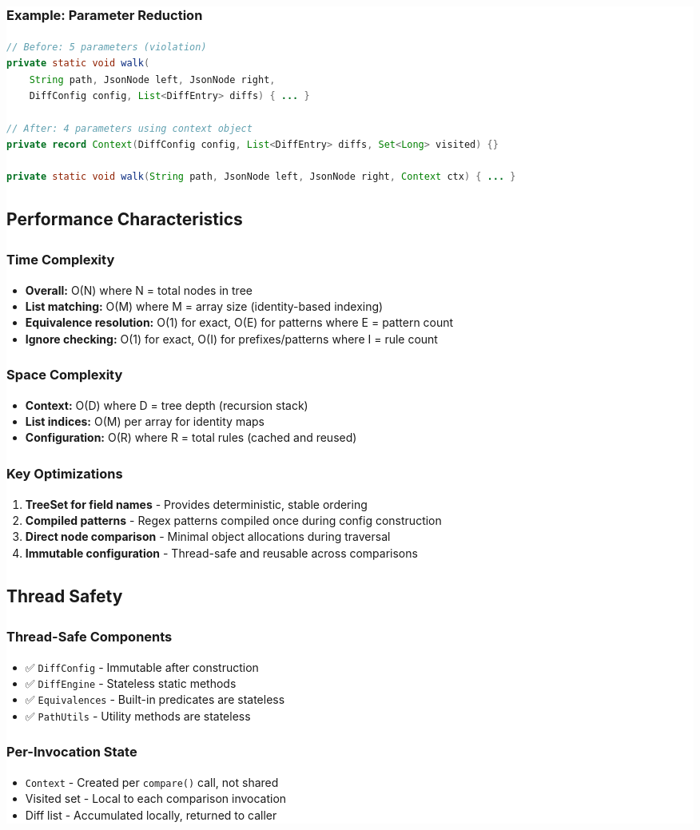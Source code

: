 ### Example: Parameter Reduction

```java
// Before: 5 parameters (violation)
private static void walk(
    String path, JsonNode left, JsonNode right,
    DiffConfig config, List<DiffEntry> diffs) { ... }

// After: 4 parameters using context object
private record Context(DiffConfig config, List<DiffEntry> diffs, Set<Long> visited) {}

private static void walk(String path, JsonNode left, JsonNode right, Context ctx) { ... }
```

## Performance Characteristics

### Time Complexity

- **Overall:** O(N) where N = total nodes in tree
- **List matching:** O(M) where M = array size (identity-based indexing)
- **Equivalence resolution:** O(1) for exact, O(E) for patterns where E = pattern count
- **Ignore checking:** O(1) for exact, O(I) for prefixes/patterns where I = rule count

### Space Complexity

- **Context:** O(D) where D = tree depth (recursion stack)
- **List indices:** O(M) per array for identity maps
- **Configuration:** O(R) where R = total rules (cached and reused)

### Key Optimizations

1. **TreeSet for field names** - Provides deterministic, stable ordering
2. **Compiled patterns** - Regex patterns compiled once during config construction
3. **Direct node comparison** - Minimal object allocations during traversal
4. **Immutable configuration** - Thread-safe and reusable across comparisons

## Thread Safety

### Thread-Safe Components

- ✅ `DiffConfig` - Immutable after construction
- ✅ `DiffEngine` - Stateless static methods
- ✅ `Equivalences` - Built-in predicates are stateless
- ✅ `PathUtils` - Utility methods are stateless

### Per-Invocation State

- `Context` - Created per `compare()` call, not shared
- Visited set - Local to each comparison invocation
- Diff list - Accumulated locally, returned to caller

